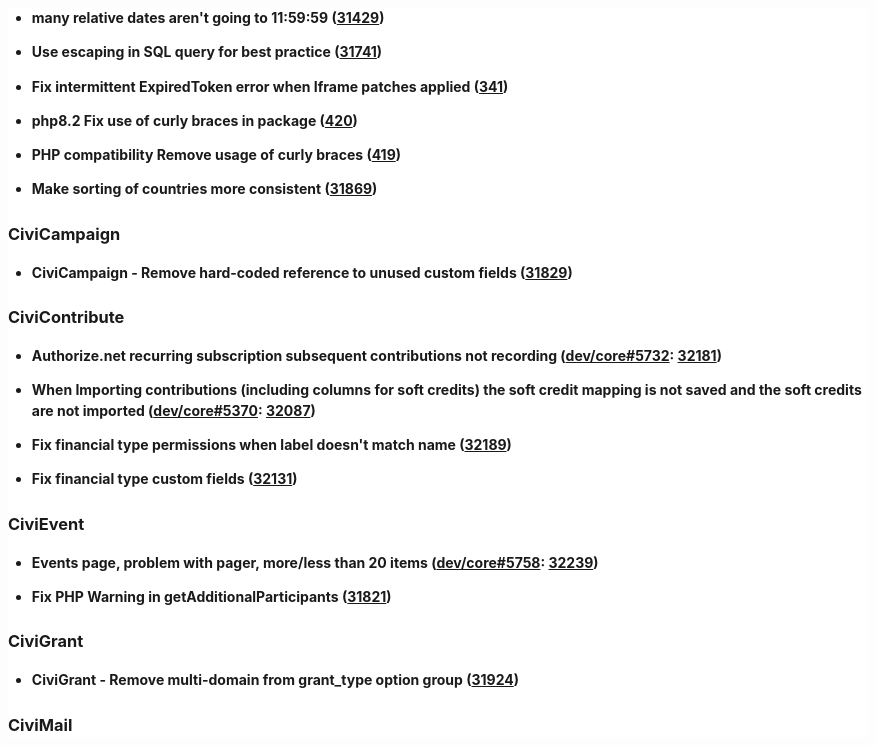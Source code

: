 - **many relative dates aren't going to 11:59:59
  ([31429](https://github.com/civicrm/civicrm-core/pull/31429))**

- **Use escaping in SQL query for best practice
  ([31741](https://github.com/civicrm/civicrm-core/pull/31741))**

- **Fix intermittent ExpiredToken error when Iframe patches applied
  ([341](https://github.com/civicrm/civicrm-wordpress/pull/341))**

- **php8.2 Fix use of curly braces in package
  ([420](https://github.com/civicrm/civicrm-packages/pull/420))**

- **PHP compatibility Remove usage of curly braces
  ([419](https://github.com/civicrm/civicrm-packages/pull/419))**

- **Make sorting of countries more consistent
  ([31869](https://github.com/civicrm/civicrm-core/pull/31869))**

### CiviCampaign

- **CiviCampaign - Remove hard-coded reference to unused custom fields
  ([31829](https://github.com/civicrm/civicrm-core/pull/31829))**

### CiviContribute

- **Authorize.net recurring subscription subsequent contributions not recording
  ([dev/core#5732](https://lab.civicrm.org/dev/core/-/issues/5732):
  [32181](https://github.com/civicrm/civicrm-core/pull/32181))**

- **When Importing contributions (including columns for soft credits) the soft
  credit mapping is not saved and the soft credits are not imported
  ([dev/core#5370](https://lab.civicrm.org/dev/core/-/issues/5370):
  [32087](https://github.com/civicrm/civicrm-core/pull/32087))**

- **Fix financial type permissions when label doesn't match name
  ([32189](https://github.com/civicrm/civicrm-core/pull/32189))**

- **Fix financial type custom fields
  ([32131](https://github.com/civicrm/civicrm-core/pull/32131))**

### CiviEvent

- **Events page, problem with pager, more/less than 20 items
  ([dev/core#5758](https://lab.civicrm.org/dev/core/-/issues/5758):
  [32239](https://github.com/civicrm/civicrm-core/pull/32239))**

- **Fix PHP Warning in getAdditionalParticipants
  ([31821](https://github.com/civicrm/civicrm-core/pull/31821))**

### CiviGrant

- **CiviGrant - Remove multi-domain from grant_type option group
  ([31924](https://github.com/civicrm/civicrm-core/pull/31924))**

### CiviMail
